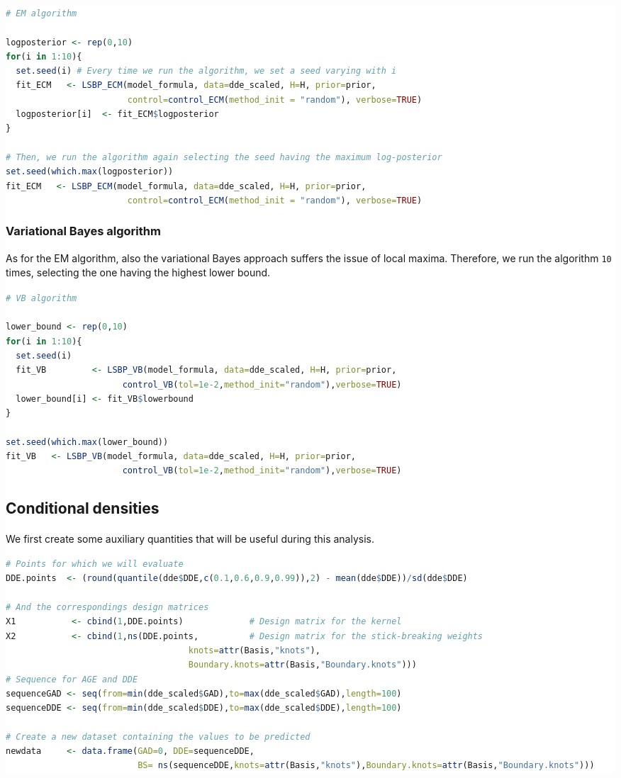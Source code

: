 ```r
# EM algorithm

logposterior <- rep(0,10)
for(i in 1:10){
  set.seed(i) # Every time we run the algorithm, we set a seed varying with i
  fit_ECM   <- LSBP_ECM(model_formula, data=dde_scaled, H=H, prior=prior,
                        control=control_ECM(method_init = "random"), verbose=TRUE)
  logposterior[i]  <- fit_ECM$logposterior
}

# Then, we run the algorithm again selecting the seed having the maximum log-posterior
set.seed(which.max(logposterior))
fit_ECM   <- LSBP_ECM(model_formula, data=dde_scaled, H=H, prior=prior,
                        control=control_ECM(method_init = "random"), verbose=TRUE)
```

### Variational Bayes algorithm

As for the EM algorithm, also the variational Bayes approach suffers the issue of local maxima. Therefore, we run the algorithm `10` times, selecting the one having the highest lower bound.

```r
# VB algorithm

lower_bound <- rep(0,10)
for(i in 1:10){
  set.seed(i)
  fit_VB         <- LSBP_VB(model_formula, data=dde_scaled, H=H, prior=prior,
                       control_VB(tol=1e-2,method_init="random"),verbose=TRUE)
  lower_bound[i] <- fit_VB$lowerbound
}

set.seed(which.max(lower_bound))
fit_VB   <- LSBP_VB(model_formula, data=dde_scaled, H=H, prior=prior,
                       control_VB(tol=1e-2,method_init="random"),verbose=TRUE)
```

## Conditional densities

We first create some auxiliary quantities that will be useful during this analysis.

```r
# Points for which we will evaluate
DDE.points  <- (round(quantile(dde$DDE,c(0.1,0.6,0.9,0.99)),2) - mean(dde$DDE))/sd(dde$DDE)

# And the correspondings design matrices
X1           <- cbind(1,DDE.points)             # Design matrix for the kernel
X2           <- cbind(1,ns(DDE.points,          # Design matrix for the stick-breaking weights
                                    knots=attr(Basis,"knots"),
                                    Boundary.knots=attr(Basis,"Boundary.knots")))
# Sequence for AGE and DDE
sequenceGAD <- seq(from=min(dde_scaled$GAD),to=max(dde_scaled$GAD),length=100)
sequenceDDE <- seq(from=min(dde_scaled$DDE),to=max(dde_scaled$DDE),length=100)

# Create a new dataset containing the values to be predicted
newdata     <- data.frame(GAD=0, DDE=sequenceDDE, 
                          BS= ns(sequenceDDE,knots=attr(Basis,"knots"),Boundary.knots=attr(Basis,"Boundary.knots")))
```
